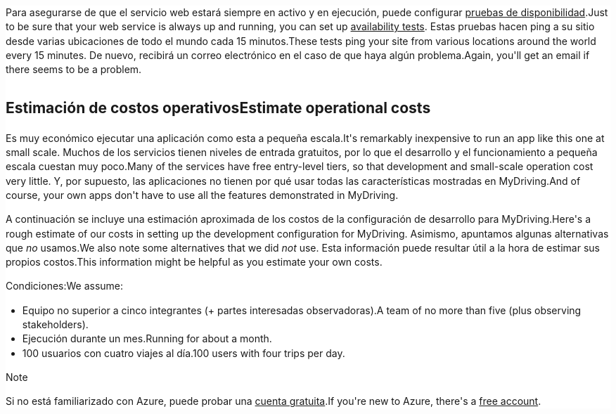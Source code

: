 <span data-ttu-id="c0498-424">Para asegurarse de que el servicio web estará siempre en activo y en ejecución, puede configurar [pruebas de disponibilidad](../application-insights/app-insights-monitor-web-app-availability.md).</span><span class="sxs-lookup"><span data-stu-id="c0498-424">Just to be sure that your web service is always up and running, you can set up [availability tests](../application-insights/app-insights-monitor-web-app-availability.md).</span></span> <span data-ttu-id="c0498-425">Estas pruebas hacen ping a su sitio desde varias ubicaciones de todo el mundo cada 15 minutos.</span><span class="sxs-lookup"><span data-stu-id="c0498-425">These tests ping your site from various locations around the world every 15 minutes.</span></span> <span data-ttu-id="c0498-426">De nuevo, recibirá un correo electrónico en el caso de que haya algún problema.</span><span class="sxs-lookup"><span data-stu-id="c0498-426">Again, you'll get an email if there seems to be a problem.</span></span>

## <a name="estimate-operational-costs"></a><span data-ttu-id="c0498-427">Estimación de costos operativos</span><span class="sxs-lookup"><span data-stu-id="c0498-427">Estimate operational costs</span></span>
<span data-ttu-id="c0498-428">Es muy económico ejecutar una aplicación como esta a pequeña escala.</span><span class="sxs-lookup"><span data-stu-id="c0498-428">It's remarkably inexpensive to run an app like this one at small scale.</span></span> <span data-ttu-id="c0498-429">Muchos de los servicios tienen niveles de entrada gratuitos, por lo que el desarrollo y el funcionamiento a pequeña escala cuestan muy poco.</span><span class="sxs-lookup"><span data-stu-id="c0498-429">Many of the services have free entry-level tiers, so that development and small-scale operation cost very little.</span></span> <span data-ttu-id="c0498-430">Y, por supuesto, las aplicaciones no tienen por qué usar todas las características mostradas en MyDriving.</span><span class="sxs-lookup"><span data-stu-id="c0498-430">And of course, your own apps don't have to use all the features demonstrated in MyDriving.</span></span>

<span data-ttu-id="c0498-431">A continuación se incluye una estimación aproximada de los costos de la configuración de desarrollo para MyDriving.</span><span class="sxs-lookup"><span data-stu-id="c0498-431">Here's a rough estimate of our costs in setting up the development configuration for MyDriving.</span></span> <span data-ttu-id="c0498-432">Asimismo, apuntamos algunas alternativas que *no* usamos.</span><span class="sxs-lookup"><span data-stu-id="c0498-432">We also note some alternatives that we did *not* use.</span></span> <span data-ttu-id="c0498-433">Esta información puede resultar útil a la hora de estimar sus propios costos.</span><span class="sxs-lookup"><span data-stu-id="c0498-433">This information might be helpful as you estimate your own costs.</span></span>

<span data-ttu-id="c0498-434">Condiciones:</span><span class="sxs-lookup"><span data-stu-id="c0498-434">We assume:</span></span>

* <span data-ttu-id="c0498-435">Equipo no superior a cinco integrantes (+ partes interesadas observadoras).</span><span class="sxs-lookup"><span data-stu-id="c0498-435">A team of no more than five (plus observing stakeholders).</span></span>
* <span data-ttu-id="c0498-436">Ejecución durante un mes.</span><span class="sxs-lookup"><span data-stu-id="c0498-436">Running for about a month.</span></span>
* <span data-ttu-id="c0498-437">100 usuarios con cuatro viajes al día.</span><span class="sxs-lookup"><span data-stu-id="c0498-437">100 users with four trips per day.</span></span>

> [!NOTE]
> <span data-ttu-id="c0498-438">Si no está familiarizado con Azure, puede probar una [cuenta gratuita](https://azure.microsoft.com/free/).</span><span class="sxs-lookup"><span data-stu-id="c0498-438">If you're new to Azure, there's a [free account](https://azure.microsoft.com/free/).</span></span>
> 
> 
